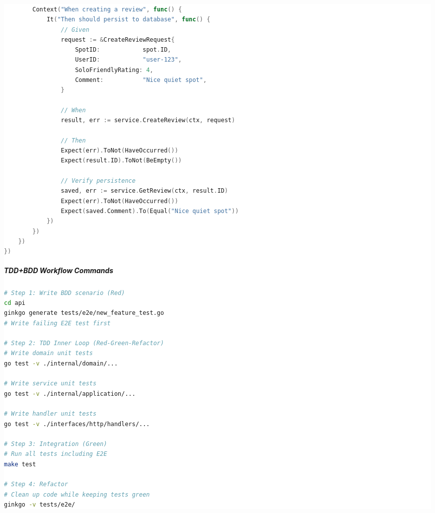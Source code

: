 ```go
        Context("When creating a review", func() {
            It("Then should persist to database", func() {
                // Given
                request := &CreateReviewRequest{
                    SpotID:            spot.ID,
                    UserID:            "user-123",
                    SoloFriendlyRating: 4,
                    Comment:           "Nice quiet spot",
                }

                // When
                result, err := service.CreateReview(ctx, request)

                // Then
                Expect(err).ToNot(HaveOccurred())
                Expect(result.ID).ToNot(BeEmpty())

                // Verify persistence
                saved, err := service.GetReview(ctx, result.ID)
                Expect(err).ToNot(HaveOccurred())
                Expect(saved.Comment).To(Equal("Nice quiet spot"))
            })
        })
    })
})
```

##### TDD+BDD Workflow Commands
```bash
# Step 1: Write BDD scenario (Red)
cd api
ginkgo generate tests/e2e/new_feature_test.go
# Write failing E2E test first

# Step 2: TDD Inner Loop (Red-Green-Refactor)
# Write domain unit tests
go test -v ./internal/domain/...

# Write service unit tests  
go test -v ./internal/application/...

# Write handler unit tests
go test -v ./interfaces/http/handlers/...

# Step 3: Integration (Green)
# Run all tests including E2E
make test

# Step 4: Refactor
# Clean up code while keeping tests green
ginkgo -v tests/e2e/
```
